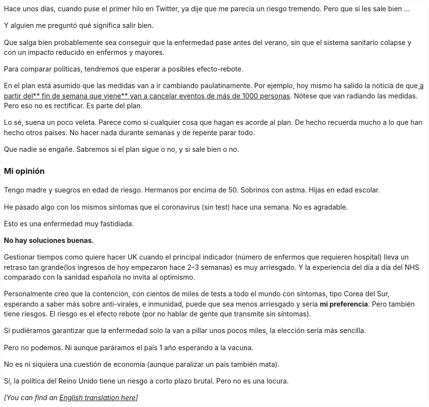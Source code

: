 Hace unos días, cuando puse el primer hilo en Twitter, ya dije que me parecía un riesgo tremendo. Pero que si les sale bien …

Y alguien me preguntó qué significa salir bien.

Que salga bien probablemente sea conseguir que la enfermedad pase antes del verano, sin que el sistema sanitario colapse y con un impacto reducido en enfermos y mayores.

Para comparar políticas, tendremos que esperar a posibles efecto-rebote.

En el plan está asumido que las medidas van a ir cambiando paulatinamente. Por ejemplo, hoy mismo ha salido la noticia de que[ a partir del** fin de semana que viene** van a cancelar eventos de más de 1000 personas](https://www.bbc.co.uk/news/uk-51882897). Nótese que van radiando las medidas. Pero eso no es rectificar. Es parte del plan.

Lo sé, suena un poco veleta. Parece como si cualquier cosa que hagan es acorde al plan. De hecho recuerda mucho a lo que han hecho otros países. No hacer nada durante semanas y de repente parar todo.

Que nadie se engañe. Sabremos si el plan sigue o no, y si sale bien o no.

### Mi opinión

Tengo madre y suegros en edad de riesgo. Hermanos por encima de 50. Sobrinos con astma. Hijas en edad escolar.

He pasado algo con los mismos síntomas que el coronavirus (sin test) hace una semana. No es agradable.

Esto es una enfermedad muy fastidiada.

**No hay soluciones buenas.**

Gestionar tiempos como quiere hacer UK cuando el principal indicador (número de enfermos que requieren hospital) lleva un retraso tan grande(los ingresos de hoy empezaron hace 2–3 semanas) es muy arriesgado. Y la experiencia del día a día del NHS comparado con la sanidad española no invita al optimismo.

Personalmente creo que la contención, con cientos de miles de tests a todo el mundo con síntomas, tipo Corea del Sur, esperando a saber más sobre anti-virales, e inmunidad, puede que sea menos arriesgado y sería **mi preferencia**. Pero también tiene riesgos. El riesgo es el efecto rebote (por no hablar de gente que transmite sin síntomas).

Si pudiéramos garantizar que la enfermedad solo la van a pillar unos pocos miles, la elección sería más sencilla.

Pero no podemos. Ni aunque paráramos el país 1 año esperando a la vacuna.

No es ni siquiera una cuestión de economía (aunque paralizar un país también mata).

Sí, la política del Reino Unido tiene un riesgo a corto plazo brutal. Pero no es una locura.

_[You can find an _[_English translation here_](/posts/2020-03-15-coronavirus-in-the-uk/)_]_
